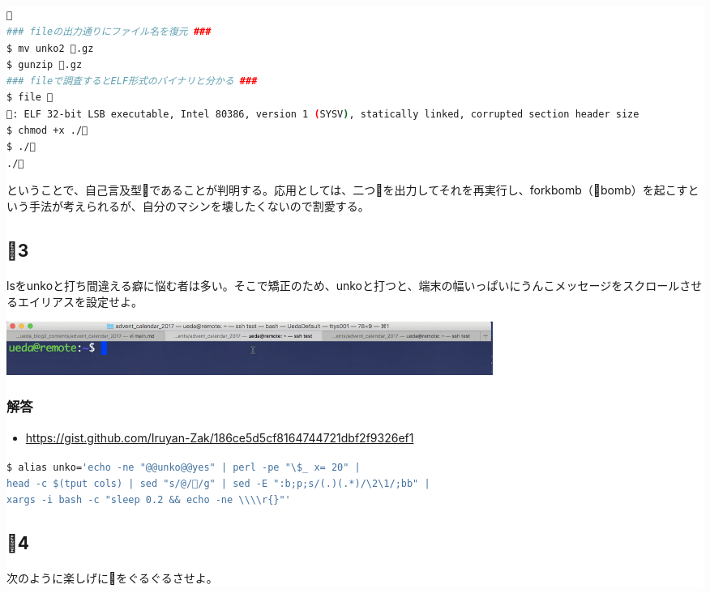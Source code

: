 ```bash
💩
### fileの出力通りにファイル名を復元 ###
$ mv unko2 💩.gz
$ gunzip 💩.gz
### fileで調査するとELF形式のバイナリと分かる ###
$ file 💩
💩: ELF 32-bit LSB executable, Intel 80386, version 1 (SYSV), statically linked, corrupted section header size
$ chmod +x ./💩
$ ./💩
./💩
```

ということで、自己言及型💩であることが判明する。応用としては、二つ💩を出力してそれを再実行し、forkbomb（💩bomb）を起こすという手法が考えられるが、自分のマシンを壊したくないので割愛する。

## 💩3

lsをunkoと打ち間違える癖に悩む者は多い。そこで矯正のため、unkoと打つと、端末の幅いっぱいにうんこメッセージをスクロールさせるエイリアスを設定せよ。

<img width="600" src="/pages/advent_calendar_2017/unko_q1.gif" >

### 解答

* https://gist.github.com/Iruyan-Zak/186ce5d5cf8164744721dbf2f9326ef1


```bash
$ alias unko='echo -ne "@@unko@@yes" | perl -pe "\$_ x= 20" |
head -c $(tput cols) | sed "s/@/💩/g" | sed -E ":b;p;s/(.)(.*)/\2\1/;bb" |
xargs -i bash -c "sleep 0.2 && echo -ne \\\\r{}"'
```

## 💩4

次のように楽しげに💩をぐるぐるさせよ。
